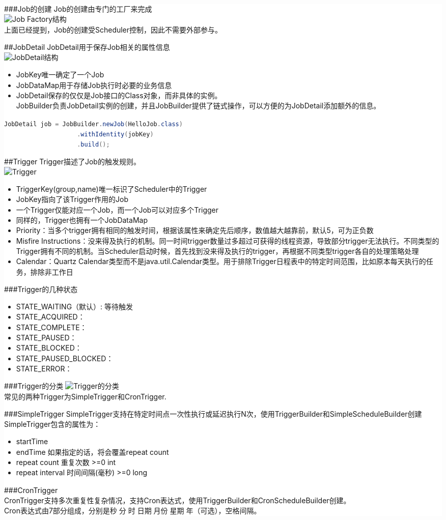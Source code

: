 ###Job的创建
Job的创建由专门的工厂来完成  
![Job Factory结构](../resources/quartz/images/job_factory.png "Job Factory结构")  
上面已经提到，Job的创建受Scheduler控制，因此不需要外部参与。  

##JobDetail
JobDetail用于保存Job相关的属性信息  
![JobDetail结构](../resources/quartz/images/jobdetail.png "JobDetail结构")  
- JobKey唯一确定了一个Job  
- JobDataMap用于存储Job执行时必要的业务信息  
- JobDetail保存的仅仅是Job接口的Class对象，而非具体的实例。  
JobBuilder负责JobDetail实例的创建，并且JobBuilder提供了链式操作，可以方便的为JobDetail添加额外的信息。  
```java
JobDetail job = JobBuilder.newJob(HelloJob.class)
					.withIdentity(jobKey)
					.build();
```
##Trigger
Trigger描述了Job的触发规则。  
![Trigger](../resources/quartz/images/trigger.png "Trigger")  
- TriggerKey(group,name)唯一标识了Scheduler中的Trigger  
- JobKey指向了该Trigger作用的Job  
- 一个Trigger仅能对应一个Job，而一个Job可以对应多个Trigger  
- 同样的，Trigger也拥有一个JobDataMap  
- Priority：当多个trigger拥有相同的触发时间，根据该属性来确定先后顺序，数值越大越靠前，默认5，可为正负数  
- Misfire Instructions：没来得及执行的机制。同一时间trigger数量过多超过可获得的线程资源，导致部分trigger无法执行。不同类型的Trigger拥有不同的机制。当Scheduler启动时候，首先找到没来得及执行的trigger，再根据不同类型trigger各自的处理策略处理  
- Calendar：Quartz Calendar类型而不是java.util.Calendar类型。用于排除Trigger日程表中的特定时间范围，比如原本每天执行的任务，排除非工作日  

###Trigger的几种状态
- STATE_WAITING（默认）: 等待触发
- STATE_ACQUIRED：  
- STATE_COMPLETE：  
- STATE_PAUSED：  
- STATE_BLOCKED：  
- STATE_PAUSED_BLOCKED：  
- STATE_ERROR：  

###Trigger的分类
![Trigger的分类](../resources/quartz/images/trigger_hierarchy.png "Trigger的分类")  
常见的两种Trigger为SimpleTrigger和CronTrigger.  

###SimpleTrigger
SimpleTrigger支持在特定时间点一次性执行或延迟执行N次，使用TriggerBuilder和SimpleScheduleBuilder创建
SimpleTrigger包含的属性为：  
- startTime  
- endTime 如果指定的话，将会覆盖repeat count  
- repeat count 重复次数 >=0 int  
- repeat interval 时间间隔(毫秒) >=0 long  

###CronTrigger  
CronTrigger支持多次重复性复杂情况，支持Cron表达式，使用TriggerBuilder和CronScheduleBuilder创建。  
Cron表达式由7部分组成，分别是秒 分 时 日期 月份 星期 年（可选），空格间隔。  
